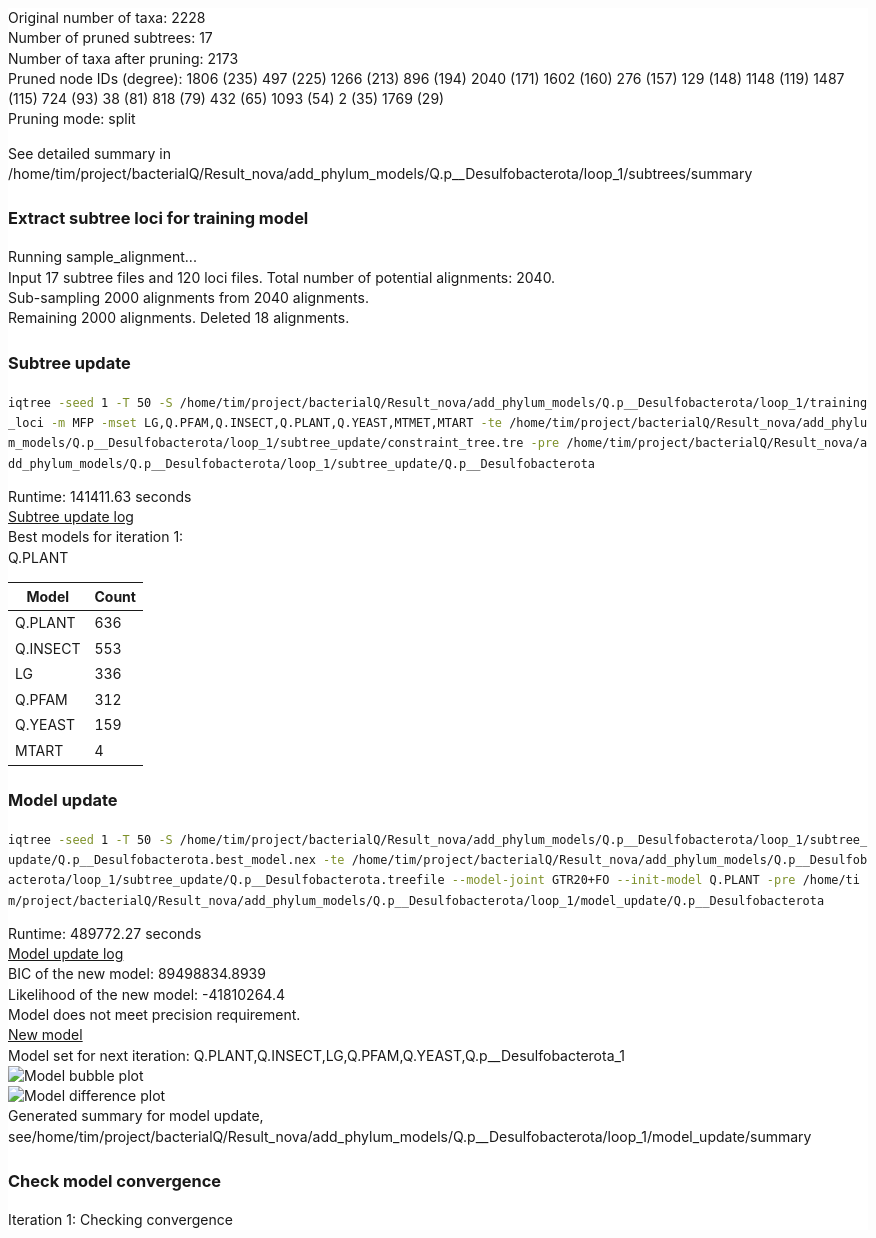 Original number of taxa: 2228   
Number of pruned subtrees: 17   
Number of taxa after pruning: 2173   
Pruned node IDs (degree): 1806 (235) 497 (225) 1266 (213) 896 (194) 2040 (171) 1602 (160) 276 (157) 129 (148) 1148 (119) 1487 (115) 724 (93) 38 (81) 818 (79) 432 (65) 1093 (54) 2 (35) 1769 (29)   
Pruning mode: split   
  
See detailed summary in /home/tim/project/bacterialQ/Result_nova/add_phylum_models/Q.p__Desulfobacterota/loop_1/subtrees/summary  
### Extract subtree loci for training model  
Running sample_alignment...  
Input 17 subtree files and 120 loci files. Total number of potential alignments: 2040.  
Sub-sampling 2000 alignments from 2040 alignments.  
Remaining 2000 alignments. Deleted 18 alignments.  
### Subtree update  
```bash
iqtree -seed 1 -T 50 -S /home/tim/project/bacterialQ/Result_nova/add_phylum_models/Q.p__Desulfobacterota/loop_1/training_loci -m MFP -mset LG,Q.PFAM,Q.INSECT,Q.PLANT,Q.YEAST,MTMET,MTART -te /home/tim/project/bacterialQ/Result_nova/add_phylum_models/Q.p__Desulfobacterota/loop_1/subtree_update/constraint_tree.tre -pre /home/tim/project/bacterialQ/Result_nova/add_phylum_models/Q.p__Desulfobacterota/loop_1/subtree_update/Q.p__Desulfobacterota
```
  
  Runtime: 141411.63 seconds  
[Subtree update log](loop_1/subtree_update/Q.p__Desulfobacterota.iqtree)  
Best models for iteration 1:  
Q.PLANT  

| Model | Count |
|-------|-------|
| Q.PLANT | 636 |
| Q.INSECT | 553 |
| LG | 336 |
| Q.PFAM | 312 |
| Q.YEAST | 159 |
| MTART | 4 |
### Model update  
```bash
iqtree -seed 1 -T 50 -S /home/tim/project/bacterialQ/Result_nova/add_phylum_models/Q.p__Desulfobacterota/loop_1/subtree_update/Q.p__Desulfobacterota.best_model.nex -te /home/tim/project/bacterialQ/Result_nova/add_phylum_models/Q.p__Desulfobacterota/loop_1/subtree_update/Q.p__Desulfobacterota.treefile --model-joint GTR20+FO --init-model Q.PLANT -pre /home/tim/project/bacterialQ/Result_nova/add_phylum_models/Q.p__Desulfobacterota/loop_1/model_update/Q.p__Desulfobacterota
```
  
  Runtime: 489772.27 seconds  
[Model update log](loop_1/model_update/Q.p__Desulfobacterota.iqtree)  
BIC of the new model: 89498834.8939  
Likelihood of the new model: -41810264.4  
Model does not meet precision requirement.  
[New model](inferred_models/Q.p__Desulfobacterota_1)  
Model set for next iteration: Q.PLANT,Q.INSECT,LG,Q.PFAM,Q.YEAST,Q.p__Desulfobacterota_1  
![Model bubble plot](loop_1/Q.p__Desulfobacterota_model_1.png)  
![Model difference plot](loop_1/model_diff_1.png)  
Generated summary for model update, see/home/tim/project/bacterialQ/Result_nova/add_phylum_models/Q.p__Desulfobacterota/loop_1/model_update/summary  
### Check model convergence  
Iteration 1: Checking convergence  